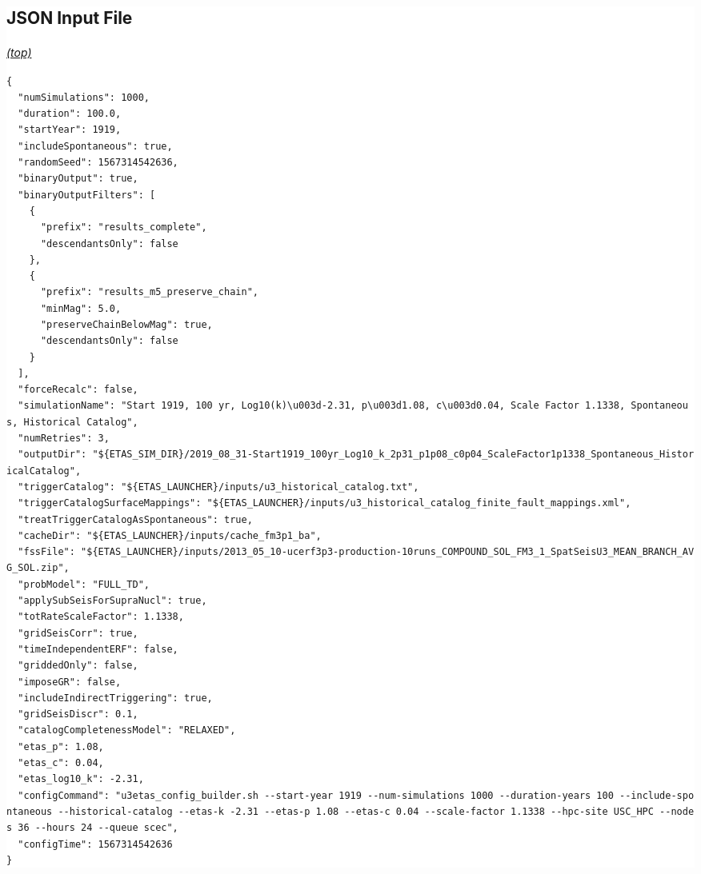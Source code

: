 

## JSON Input File
*[(top)](#table-of-contents)*

```
{
  "numSimulations": 1000,
  "duration": 100.0,
  "startYear": 1919,
  "includeSpontaneous": true,
  "randomSeed": 1567314542636,
  "binaryOutput": true,
  "binaryOutputFilters": [
    {
      "prefix": "results_complete",
      "descendantsOnly": false
    },
    {
      "prefix": "results_m5_preserve_chain",
      "minMag": 5.0,
      "preserveChainBelowMag": true,
      "descendantsOnly": false
    }
  ],
  "forceRecalc": false,
  "simulationName": "Start 1919, 100 yr, Log10(k)\u003d-2.31, p\u003d1.08, c\u003d0.04, Scale Factor 1.1338, Spontaneous, Historical Catalog",
  "numRetries": 3,
  "outputDir": "${ETAS_SIM_DIR}/2019_08_31-Start1919_100yr_Log10_k_2p31_p1p08_c0p04_ScaleFactor1p1338_Spontaneous_HistoricalCatalog",
  "triggerCatalog": "${ETAS_LAUNCHER}/inputs/u3_historical_catalog.txt",
  "triggerCatalogSurfaceMappings": "${ETAS_LAUNCHER}/inputs/u3_historical_catalog_finite_fault_mappings.xml",
  "treatTriggerCatalogAsSpontaneous": true,
  "cacheDir": "${ETAS_LAUNCHER}/inputs/cache_fm3p1_ba",
  "fssFile": "${ETAS_LAUNCHER}/inputs/2013_05_10-ucerf3p3-production-10runs_COMPOUND_SOL_FM3_1_SpatSeisU3_MEAN_BRANCH_AVG_SOL.zip",
  "probModel": "FULL_TD",
  "applySubSeisForSupraNucl": true,
  "totRateScaleFactor": 1.1338,
  "gridSeisCorr": true,
  "timeIndependentERF": false,
  "griddedOnly": false,
  "imposeGR": false,
  "includeIndirectTriggering": true,
  "gridSeisDiscr": 0.1,
  "catalogCompletenessModel": "RELAXED",
  "etas_p": 1.08,
  "etas_c": 0.04,
  "etas_log10_k": -2.31,
  "configCommand": "u3etas_config_builder.sh --start-year 1919 --num-simulations 1000 --duration-years 100 --include-spontaneous --historical-catalog --etas-k -2.31 --etas-p 1.08 --etas-c 0.04 --scale-factor 1.1338 --hpc-site USC_HPC --nodes 36 --hours 24 --queue scec",
  "configTime": 1567314542636
}
```

